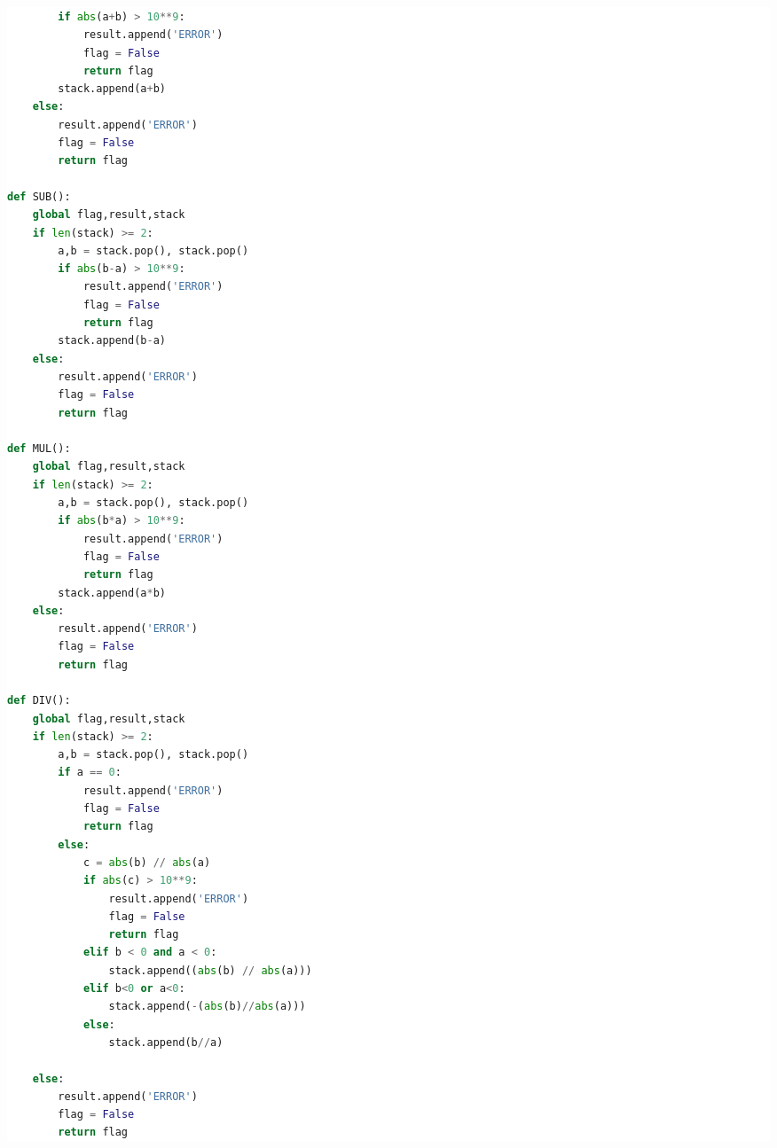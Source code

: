 ```python
        if abs(a+b) > 10**9:  
            result.append('ERROR')  
            flag = False  
            return flag  
        stack.append(a+b)  
    else:  
        result.append('ERROR')  
        flag = False  
        return flag  
  
def SUB():  
    global flag,result,stack  
    if len(stack) >= 2:  
        a,b = stack.pop(), stack.pop()  
        if abs(b-a) > 10**9:  
            result.append('ERROR')  
            flag = False  
            return flag  
        stack.append(b-a)  
    else:  
        result.append('ERROR')  
        flag = False  
        return flag  
  
def MUL():  
    global flag,result,stack  
    if len(stack) >= 2:  
        a,b = stack.pop(), stack.pop()  
        if abs(b*a) > 10**9:  
            result.append('ERROR')  
            flag = False  
            return flag  
        stack.append(a*b)  
    else:  
        result.append('ERROR')  
        flag = False  
        return flag  
  
def DIV():  
    global flag,result,stack  
    if len(stack) >= 2:  
        a,b = stack.pop(), stack.pop()  
        if a == 0:  
            result.append('ERROR')  
            flag = False  
            return flag  
        else:  
            c = abs(b) // abs(a)  
            if abs(c) > 10**9:  
                result.append('ERROR')  
                flag = False  
                return flag  
            elif b < 0 and a < 0:  
                stack.append((abs(b) // abs(a)))  
            elif b<0 or a<0:  
                stack.append(-(abs(b)//abs(a)))  
            else:  
                stack.append(b//a)  
  
    else:  
        result.append('ERROR')  
        flag = False  
        return flag  
```